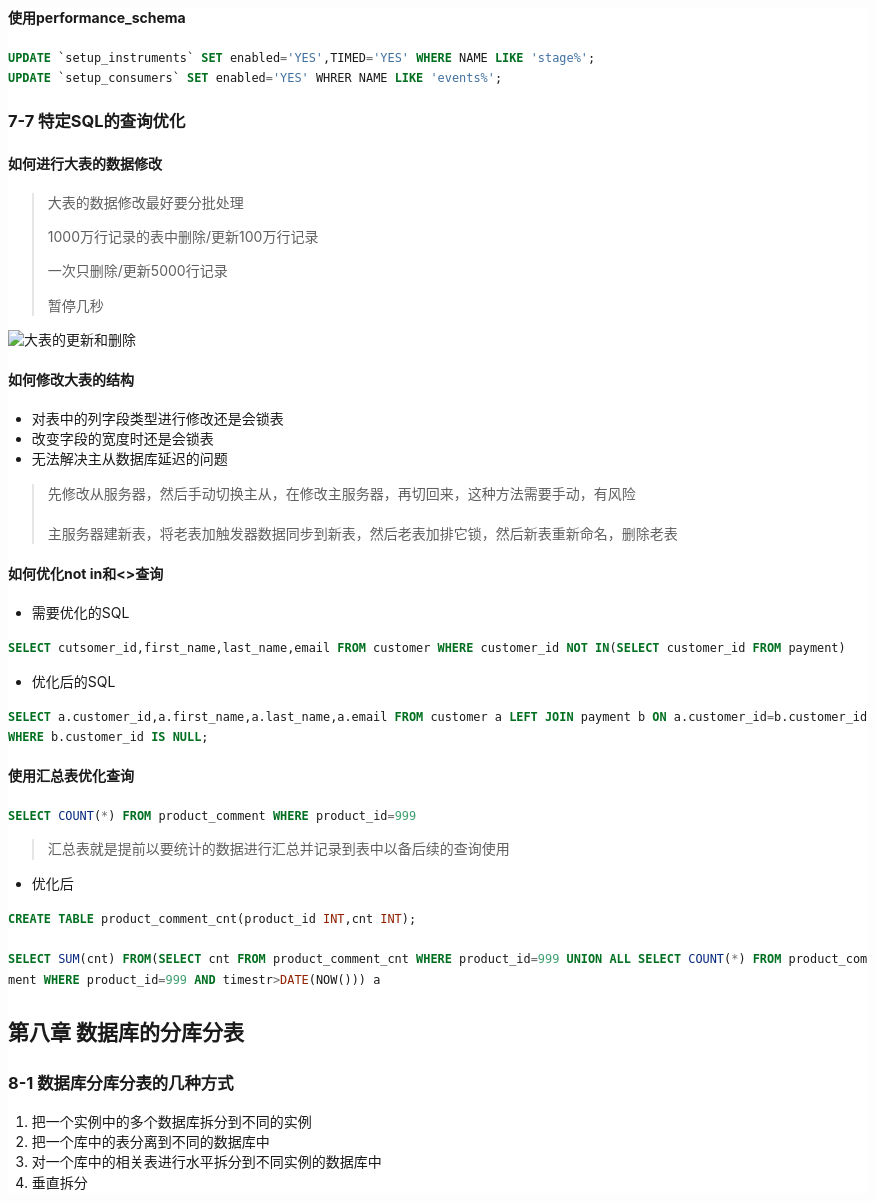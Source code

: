 #### 使用performance_schema
``` sql
UPDATE `setup_instruments` SET enabled='YES',TIMED='YES' WHERE NAME LIKE 'stage%';
UPDATE `setup_consumers` SET enabled='YES' WHRER NAME LIKE 'events%';
```

### 7-7 特定SQL的查询优化

#### 如何进行大表的数据修改
>大表的数据修改最好要分批处理
>
>1000万行记录的表中删除/更新100万行记录
>
>一次只删除/更新5000行记录
>
>暂停几秒

![大表的更新和删除](http://image.laihongji.com/7.png)


#### 如何修改大表的结构
+ 对表中的列字段类型进行修改还是会锁表
+ 改变字段的宽度时还是会锁表
+ 无法解决主从数据库延迟的问题
> 先修改从服务器，然后手动切换主从，在修改主服务器，再切回来，这种方法需要手动，有风险<br/><br/>
主服务器建新表，将老表加触发器数据同步到新表，然后老表加排它锁，然后新表重新命名，删除老表

#### 如何优化not in和<>查询
+ 需要优化的SQL
```sql
SELECT cutsomer_id,first_name,last_name,email FROM customer WHERE customer_id NOT IN(SELECT customer_id FROM payment)
```
+ 优化后的SQL
```sql
SELECT a.customer_id,a.first_name,a.last_name,a.email FROM customer a LEFT JOIN payment b ON a.customer_id=b.customer_id WHERE b.customer_id IS NULL;
```

#### 使用汇总表优化查询
```sql
SELECT COUNT(*) FROM product_comment WHERE product_id=999
```
> 汇总表就是提前以要统计的数据进行汇总并记录到表中以备后续的查询使用

+ 优化后
```sql
CREATE TABLE product_comment_cnt(product_id INT,cnt INT);

SELECT SUM(cnt) FROM(SELECT cnt FROM product_comment_cnt WHERE product_id=999 UNION ALL SELECT COUNT(*) FROM product_comment WHERE product_id=999 AND timestr>DATE(NOW())) a
```

## 第八章  数据库的分库分表
### 8-1 数据库分库分表的几种方式
1. 把一个实例中的多个数据库拆分到不同的实例
2. 把一个库中的表分离到不同的数据库中
3. 对一个库中的相关表进行水平拆分到不同实例的数据库中
4. 垂直拆分
